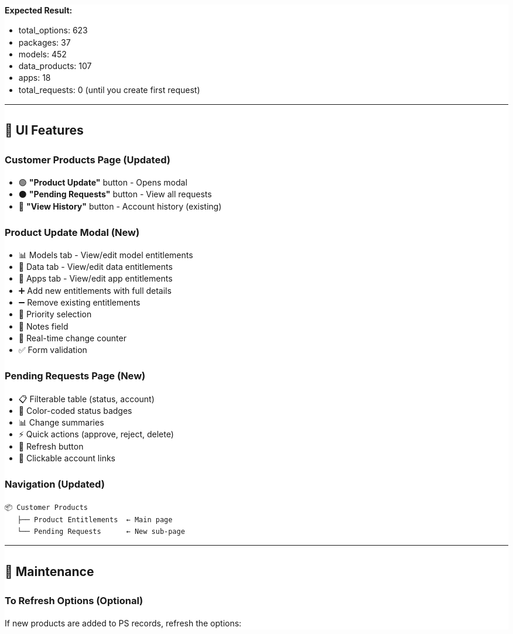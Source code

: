 **Expected Result:**
- total_options: 623
- packages: 37
- models: 452
- data_products: 107
- apps: 18
- total_requests: 0 (until you create first request)

---

## 🎨 UI Features

### Customer Products Page (Updated)
- 🟢 **"Product Update"** button - Opens modal
- ⚫ **"Pending Requests"** button - View all requests
- 🔵 **"View History"** button - Account history (existing)

### Product Update Modal (New)
- 📊 Models tab - View/edit model entitlements
- 💾 Data tab - View/edit data entitlements
- 📱 Apps tab - View/edit app entitlements
- ➕ Add new entitlements with full details
- ➖ Remove existing entitlements
- 🎯 Priority selection
- 📝 Notes field
- 🔢 Real-time change counter
- ✅ Form validation

### Pending Requests Page (New)
- 📋 Filterable table (status, account)
- 🎨 Color-coded status badges
- 📊 Change summaries
- ⚡ Quick actions (approve, reject, delete)
- 🔄 Refresh button
- 🔗 Clickable account links

### Navigation (Updated)
```
📦 Customer Products
   ├── Product Entitlements  ← Main page
   └── Pending Requests      ← New sub-page
```

---

## 🔧 Maintenance

### To Refresh Options (Optional)

If new products are added to PS records, refresh the options:
